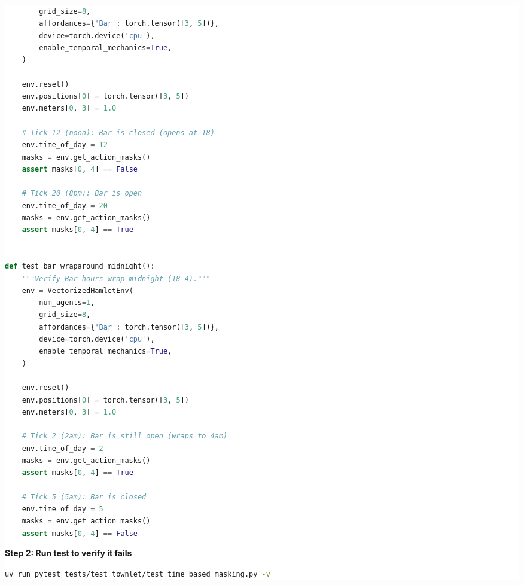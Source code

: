 ```python
        grid_size=8,
        affordances={'Bar': torch.tensor([3, 5])},
        device=torch.device('cpu'),
        enable_temporal_mechanics=True,
    )

    env.reset()
    env.positions[0] = torch.tensor([3, 5])
    env.meters[0, 3] = 1.0

    # Tick 12 (noon): Bar is closed (opens at 18)
    env.time_of_day = 12
    masks = env.get_action_masks()
    assert masks[0, 4] == False

    # Tick 20 (8pm): Bar is open
    env.time_of_day = 20
    masks = env.get_action_masks()
    assert masks[0, 4] == True


def test_bar_wraparound_midnight():
    """Verify Bar hours wrap midnight (18-4)."""
    env = VectorizedHamletEnv(
        num_agents=1,
        grid_size=8,
        affordances={'Bar': torch.tensor([3, 5])},
        device=torch.device('cpu'),
        enable_temporal_mechanics=True,
    )

    env.reset()
    env.positions[0] = torch.tensor([3, 5])
    env.meters[0, 3] = 1.0

    # Tick 2 (2am): Bar is still open (wraps to 4am)
    env.time_of_day = 2
    masks = env.get_action_masks()
    assert masks[0, 4] == True

    # Tick 5 (5am): Bar is closed
    env.time_of_day = 5
    masks = env.get_action_masks()
    assert masks[0, 4] == False
```

**Step 2: Run test to verify it fails**

```bash
uv run pytest tests/test_townlet/test_time_based_masking.py -v
```
